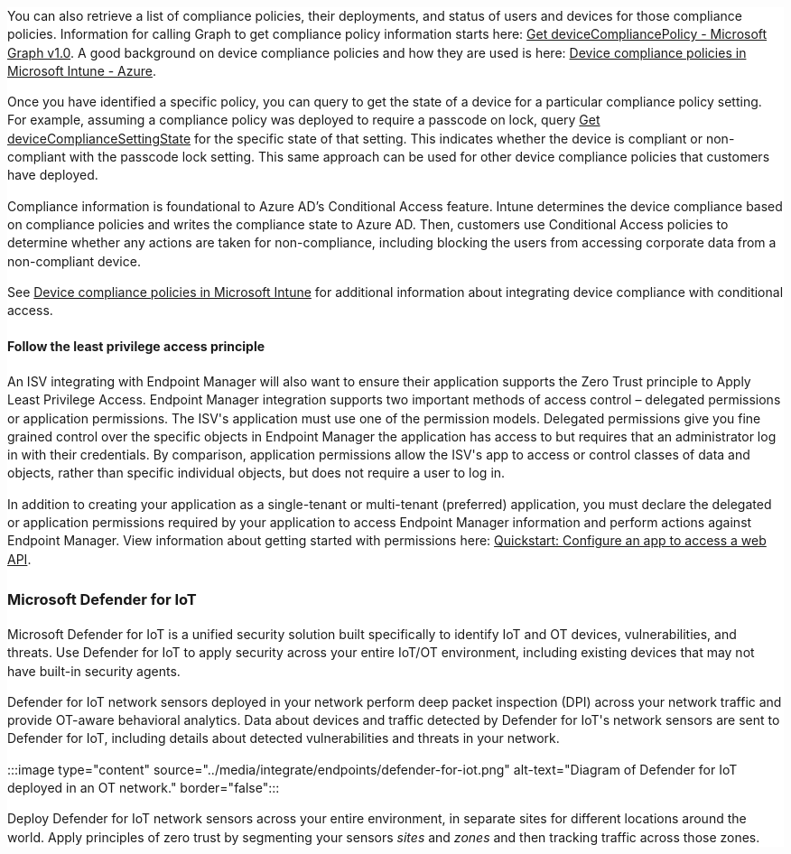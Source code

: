 You can also retrieve a list of compliance policies, their deployments, and status of users and devices for those compliance policies. Information for calling Graph to get compliance policy information starts here: [Get deviceCompliancePolicy - Microsoft Graph v1.0](/graph/api/intune-deviceconfig-devicecompliancepolicy-get). A good background on device compliance policies and how they are used is here: [Device compliance policies in Microsoft Intune - Azure](/mem/intune/protect/device-compliance-get-started).

Once you have identified a specific policy, you can query to get the state of a device for a particular compliance policy setting. For example, assuming a compliance policy was deployed to require a passcode on lock, query [Get deviceComplianceSettingState](/graph/api/intune-deviceconfig-devicecompliancesettingstate-get) for the specific state of that setting. This indicates whether the device is compliant or non-compliant with the passcode lock setting. This same approach can be used for other device compliance policies that customers have deployed.

Compliance information is foundational to Azure AD’s Conditional Access feature. Intune determines the device compliance based on compliance policies and writes the compliance state to Azure AD. Then, customers use Conditional Access policies to determine whether any actions are taken for non-compliance, including blocking the users from accessing corporate data from a non-compliant device.

See [Device compliance policies in Microsoft Intune](/mem/intune/protect/device-compliance-get-started#integrate-with-conditional-access) for additional information about integrating device compliance with conditional access.

#### Follow the least privilege access principle

An ISV integrating with Endpoint Manager will also want to ensure their application supports the Zero Trust principle to Apply Least Privilege Access. Endpoint Manager integration supports two important methods of access control – delegated permissions or application permissions. The ISV's application must use one of the permission models. Delegated permissions give you fine grained control over the specific objects in Endpoint Manager the application has access to but requires that an administrator log in with their credentials.  By comparison, application permissions allow the ISV's app to access or control classes of data and objects, rather than specific individual objects, but does not require a user to log in.

In addition to creating your application as a single-tenant or multi-tenant (preferred) application, you must declare the delegated or application permissions required by your application to access Endpoint Manager information and perform actions against Endpoint Manager. View information about getting started with permissions here: [Quickstart: Configure an app to access a web API](/azure/active-directory/develop/quickstart-configure-app-access-web-apis).

### Microsoft Defender for IoT

Microsoft Defender for IoT is a unified security solution built specifically to identify IoT and OT devices, vulnerabilities, and threats. Use Defender for IoT to apply security across your entire IoT/OT environment, including existing devices that may not have built-in security agents.

Defender for IoT network sensors deployed in your network perform deep packet inspection (DPI) across your network traffic and provide OT-aware behavioral analytics. Data about devices and traffic detected by Defender for IoT's network sensors are sent to Defender for IoT, including details about detected vulnerabilities and threats in your network.

:::image type="content" source="../media/integrate/endpoints/defender-for-iot.png" alt-text="Diagram of Defender for IoT deployed in an OT network." border="false":::

Deploy Defender for IoT network sensors across your entire environment, in separate sites for different locations around the world. Apply principles of zero trust by segmenting your sensors *sites* and *zones* and then tracking traffic across those zones.
